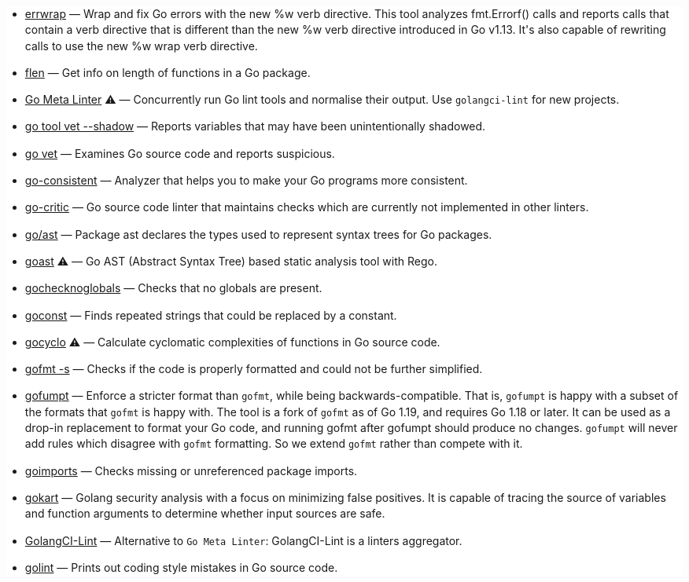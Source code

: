 - [errwrap](https://github.com/fatih/errwrap) — Wrap and fix Go errors with the new %w verb directive.  This tool analyzes fmt.Errorf() calls and reports calls that contain a verb directive that  is different than the new %w verb directive introduced in Go v1.13.  It's also capable of rewriting calls to use the new %w wrap verb directive.

- [flen](https://github.com/lafolle/flen) — Get info on length of functions in a Go package.

- [Go Meta Linter](https://github.com/alecthomas/gometalinter) :warning: — Concurrently run Go lint tools and normalise their output. Use `golangci-lint` for new projects.

- [go tool vet --shadow](https://golang.org/cmd/vet#hdr-Shadowed_variables) — Reports variables that may have been unintentionally shadowed.

- [go vet](https://golang.org/cmd/vet) — Examines Go source code and reports suspicious.

- [go-consistent](https://github.com/Quasilyte/go-consistent) — Analyzer that helps you to make your Go programs more consistent.

- [go-critic](https://github.com/go-critic/go-critic) — Go source code linter that maintains checks which are currently not implemented in other linters.

- [go/ast](https://golang.org/pkg/go/ast) — Package ast declares the types used to represent syntax trees for Go packages.

- [goast](https://github.com/m-mizutani/goast) :warning: — Go AST (Abstract Syntax Tree) based static analysis tool with Rego.

- [gochecknoglobals](https://github.com/leighmcculloch/gochecknoglobals) — Checks that no globals are present.

- [goconst](https://github.com/jgautheron/goconst) — Finds repeated strings that could be replaced by a constant.

- [gocyclo](https://github.com/fzipp/gocyclo) :warning: — Calculate cyclomatic complexities of functions in Go source code.

- [gofmt -s](https://golang.org/cmd/gofmt) — Checks if the code is properly formatted and could not be further simplified.

- [gofumpt](https://github.com/mvdan/gofumpt) — Enforce a stricter format than `gofmt`, while being backwards-compatible.  That is, `gofumpt` is happy with a subset of the formats that `gofmt` is happy with.
The tool is a fork of `gofmt` as of Go 1.19, and requires Go 1.18 or later.  It can be used as a drop-in replacement to format your Go code, and running gofmt  after gofumpt should produce no changes.
`gofumpt` will never add rules which disagree with `gofmt` formatting. So we extend `gofmt` rather than compete with it.

- [goimports](https://pkg.go.dev/golang.org/x/tools/cmd/goimports) — Checks missing or unreferenced package imports.

- [gokart](https://github.com/praetorian-inc/gokart) — Golang security analysis with a focus on minimizing false positives. It is capable of tracing the source of variables and function arguments  to determine whether input sources are safe.

- [GolangCI-Lint](https://golangci-lint.run) — Alternative to `Go Meta Linter`: GolangCI-Lint is a linters aggregator.

- [golint](https://github.com/golang/lint) — Prints out coding style mistakes in Go source code.
